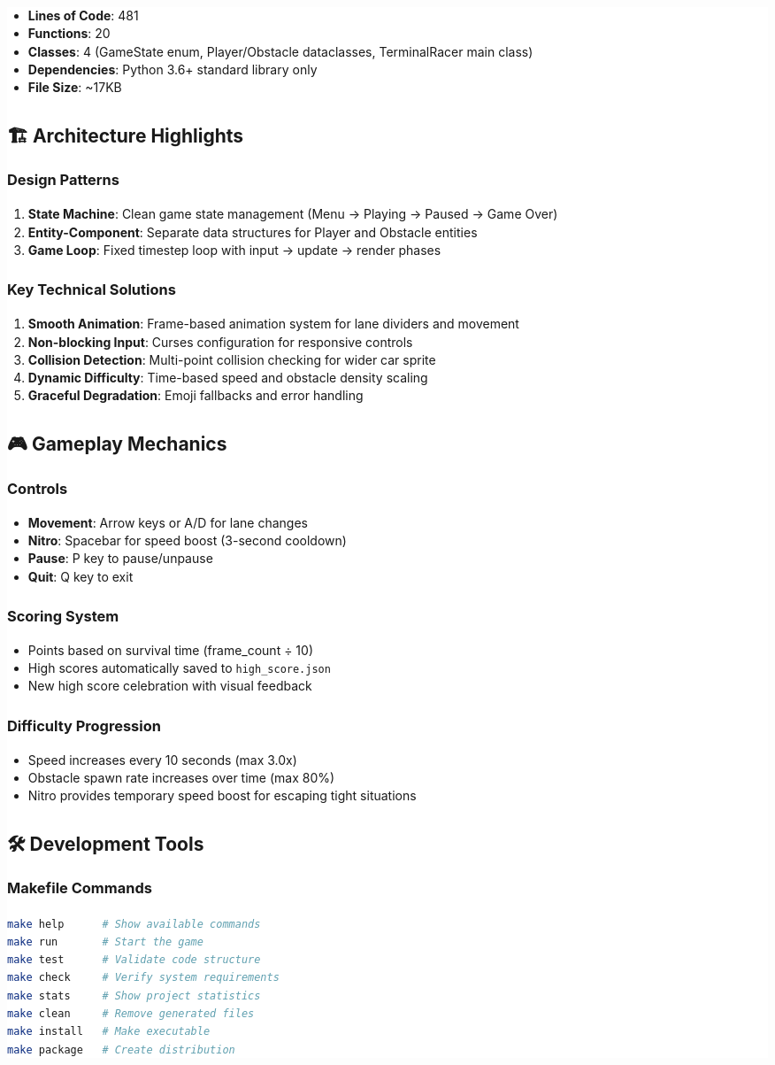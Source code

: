 - **Lines of Code**: 481
- **Functions**: 20
- **Classes**: 4 (GameState enum, Player/Obstacle dataclasses, TerminalRacer main class)
- **Dependencies**: Python 3.6+ standard library only
- **File Size**: ~17KB

## 🏗️ Architecture Highlights

### Design Patterns
1. **State Machine**: Clean game state management (Menu → Playing → Paused → Game Over)
2. **Entity-Component**: Separate data structures for Player and Obstacle entities
3. **Game Loop**: Fixed timestep loop with input → update → render phases

### Key Technical Solutions
1. **Smooth Animation**: Frame-based animation system for lane dividers and movement
2. **Non-blocking Input**: Curses configuration for responsive controls
3. **Collision Detection**: Multi-point collision checking for wider car sprite
4. **Dynamic Difficulty**: Time-based speed and obstacle density scaling
5. **Graceful Degradation**: Emoji fallbacks and error handling

## 🎮 Gameplay Mechanics

### Controls
- **Movement**: Arrow keys or A/D for lane changes
- **Nitro**: Spacebar for speed boost (3-second cooldown)
- **Pause**: P key to pause/unpause
- **Quit**: Q key to exit

### Scoring System
- Points based on survival time (frame_count ÷ 10)
- High scores automatically saved to `high_score.json`
- New high score celebration with visual feedback

### Difficulty Progression
- Speed increases every 10 seconds (max 3.0x)
- Obstacle spawn rate increases over time (max 80%)
- Nitro provides temporary speed boost for escaping tight situations

## 🛠️ Development Tools

### Makefile Commands
```bash
make help      # Show available commands
make run       # Start the game
make test      # Validate code structure
make check     # Verify system requirements
make stats     # Show project statistics
make clean     # Remove generated files
make install   # Make executable
make package   # Create distribution
```
